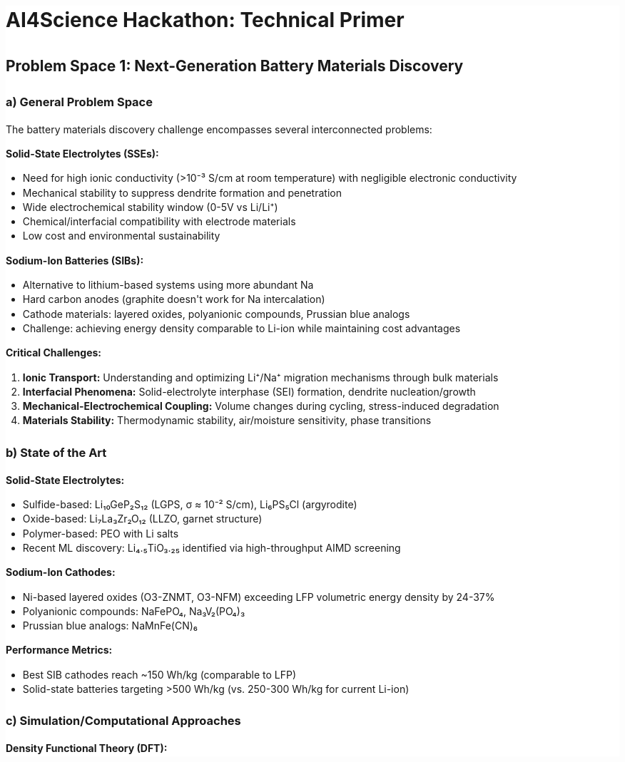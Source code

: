 # AI4Science Hackathon: Technical Primer

## Problem Space 1: Next-Generation Battery Materials Discovery

### a) General Problem Space

The battery materials discovery challenge encompasses several interconnected problems:

**Solid-State Electrolytes (SSEs):**
- Need for high ionic conductivity (>10⁻³ S/cm at room temperature) with negligible electronic conductivity
- Mechanical stability to suppress dendrite formation and penetration
- Wide electrochemical stability window (0-5V vs Li/Li⁺)
- Chemical/interfacial compatibility with electrode materials
- Low cost and environmental sustainability

**Sodium-Ion Batteries (SIBs):**
- Alternative to lithium-based systems using more abundant Na
- Hard carbon anodes (graphite doesn't work for Na intercalation)
- Cathode materials: layered oxides, polyanionic compounds, Prussian blue analogs
- Challenge: achieving energy density comparable to Li-ion while maintaining cost advantages

**Critical Challenges:**
1. **Ionic Transport:** Understanding and optimizing Li⁺/Na⁺ migration mechanisms through bulk materials
2. **Interfacial Phenomena:** Solid-electrolyte interphase (SEI) formation, dendrite nucleation/growth
3. **Mechanical-Electrochemical Coupling:** Volume changes during cycling, stress-induced degradation
4. **Materials Stability:** Thermodynamic stability, air/moisture sensitivity, phase transitions

### b) State of the Art

**Solid-State Electrolytes:**
- Sulfide-based: Li₁₀GeP₂S₁₂ (LGPS, σ ≈ 10⁻² S/cm), Li₆PS₅Cl (argyrodite)
- Oxide-based: Li₇La₃Zr₂O₁₂ (LLZO, garnet structure)
- Polymer-based: PEO with Li salts
- Recent ML discovery: Li₄.₅TiO₃.₂₅ identified via high-throughput AIMD screening

**Sodium-Ion Cathodes:**
- Ni-based layered oxides (O3-ZNMT, O3-NFM) exceeding LFP volumetric energy density by 24-37%
- Polyanionic compounds: NaFePO₄, Na₃V₂(PO₄)₃
- Prussian blue analogs: NaMnFe(CN)₆

**Performance Metrics:**
- Best SIB cathodes reach ~150 Wh/kg (comparable to LFP)
- Solid-state batteries targeting >500 Wh/kg (vs. 250-300 Wh/kg for current Li-ion)

### c) Simulation/Computational Approaches

**Density Functional Theory (DFT):**
